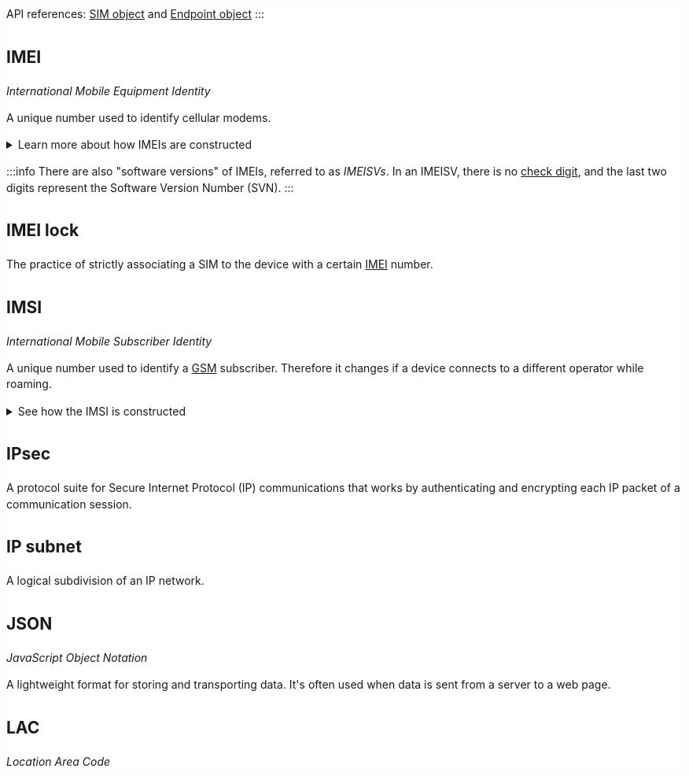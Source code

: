 API references: [SIM object](https://cdn.emnify.net/api/doc/sim.html#sim-object) and [Endpoint object](https://cdn.emnify.net/api/doc/endpoint.html#sim-object)
:::

## IMEI

_International Mobile Equipment Identity_

A unique number used to identify cellular modems.

<details className="custom-details-example"><summary>Learn more about how IMEIs are constructed</summary></details>

:::info
There are also "software versions" of IMEIs, referred to as _IMEISVs_.
In an IMEISV, there is no [check digit](#check-digit), and the last two digits represent the Software Version Number (SVN).
:::

## IMEI lock

The practice of strictly associating a SIM to the device with a certain [IMEI](#imei) number.

## IMSI

_International Mobile Subscriber Identity_

A unique number used to identify a [GSM](#gsm) subscriber.
Therefore it changes if a device connects to a different operator while roaming.

<details className="custom-details-example"><summary>See how the IMSI is constructed</summary></details>

## IPsec

A protocol suite for Secure Internet Protocol (IP) communications that works by authenticating and encrypting each IP packet of a communication session.

## IP subnet

A logical subdivision of an IP network.

## JSON

_JavaScript Object Notation_

A lightweight format for storing and transporting data.
It's often used when data is sent from a server to a web page.

## LAC

_Location Area Code_
